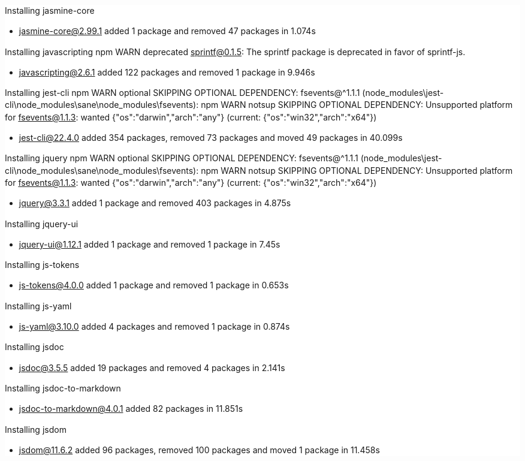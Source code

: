 Installing jasmine-core
+ jasmine-core@2.99.1
added 1 package and removed 47 packages in 1.074s

Installing javascripting
npm
 WARN deprecated sprintf@0.1.5: The sprintf package is deprecated in favor of sprintf-js.

+ javascripting@2.6.1
added 122 packages and removed 1 package in 9.946s

Installing jest-cli
npm 
WARN optional SKIPPING OPTIONAL DEPENDENCY: fsevents@^1.1.1 (node_modules\jest-cli\node_modules\sane\node_modules\fsevents):
npm WARN notsup SKIPPING OPTIONAL DEPENDENCY: Unsupported platform for fsevents@1.1.3: wanted {"os":"darwin","arch":"any"} (current: {"os":"win32","arch":"x64"})


+ jest-cli@22.4.0
added 354 packages, removed 73 packages and moved 49 packages in 40.099s

Installing jquery
npm
 WARN optional SKIPPING OPTIONAL DEPENDENCY: fsevents@^1.1.1 (node_modules\jest-cli\node_modules\sane\node_modules\fsevents):
npm WARN notsup SKIPPING OPTIONAL DEPENDENCY: Unsupported platform for fsevents@1.1.3: wanted {"os":"darwin","arch":"any"} (current: {"os":"win32","arch":"x64"})



+ jquery@3.3.1
added 1 package and removed 403 packages in 4.875s

Installing jquery-ui
+ jquery-ui@1.12.1
added 1 package and removed 1 package in 7.45s

Installing js-tokens
+ js-tokens@4.0.0
added 1 package and removed 1 package in 0.653s

Installing js-yaml
+ js-yaml@3.10.0
added 4 packages and removed 1 package in 0.874s

Installing jsdoc
+ jsdoc@3.5.5
added 19 packages and removed 4 packages in 2.141s

Installing jsdoc-to-markdown
+ jsdoc-to-markdown@4.0.1
added 82 packages in 11.851s

Installing jsdom
+ jsdom@11.6.2
added 96 packages, removed 100 packages and moved 1 package in 11.458s
